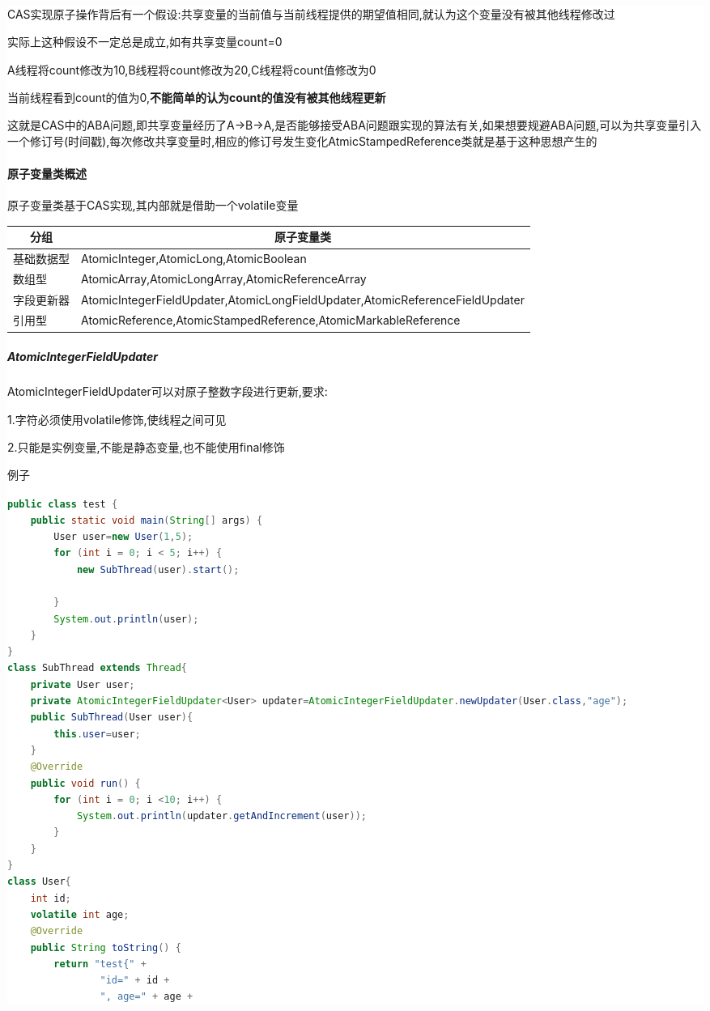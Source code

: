 CAS实现原子操作背后有一个假设:共享变量的当前值与当前线程提供的期望值相同,就认为这个变量没有被其他线程修改过

实际上这种假设不一定总是成立,如有共享变量count=0

A线程将count修改为10,B线程将count修改为20,C线程将count值修改为0

当前线程看到count的值为0,**不能简单的认为count的值没有被其他线程更新**

这就是CAS中的ABA问题,即共享变量经历了A->B->A,是否能够接受ABA问题跟实现的算法有关,如果想要规避ABA问题,可以为共享变量引入一个修订号(时间戳),每次修改共享变量时,相应的修订号发生变化AtmicStampedReference类就是基于这种思想产生的

 

#### 原子变量类概述

原子变量类基于CAS实现,其内部就是借助一个volatile变量

| 分组       | 原子变量类                                                   |
| ---------- | ------------------------------------------------------------ |
| 基础数据型 | AtomicInteger,AtomicLong,AtomicBoolean                       |
| 数组型     | AtomicArray,AtomicLongArray,AtomicReferenceArray             |
| 字段更新器 | AtomicIntegerFieldUpdater,AtomicLongFieldUpdater,AtomicReferenceFieldUpdater |
| 引用型     | AtomicReference,AtomicStampedReference,AtomicMarkableReference |

##### AtomicIntegerFieldUpdater

AtomicIntegerFieldUpdater可以对原子整数字段进行更新,要求:

1.字符必须使用volatile修饰,使线程之间可见

2.只能是实例变量,不能是静态变量,也不能使用final修饰

例子

```java
public class test {
    public static void main(String[] args) {
        User user=new User(1,5);
        for (int i = 0; i < 5; i++) {
            new SubThread(user).start();

        }
        System.out.println(user);
    }
}
class SubThread extends Thread{
    private User user;
    private AtomicIntegerFieldUpdater<User> updater=AtomicIntegerFieldUpdater.newUpdater(User.class,"age");
    public SubThread(User user){
        this.user=user;
    }
    @Override
    public void run() {
        for (int i = 0; i <10; i++) {
            System.out.println(updater.getAndIncrement(user));
        }
    }
}
class User{
    int id;
    volatile int age;
    @Override
    public String toString() {
        return "test{" +
                "id=" + id +
                ", age=" + age +
```